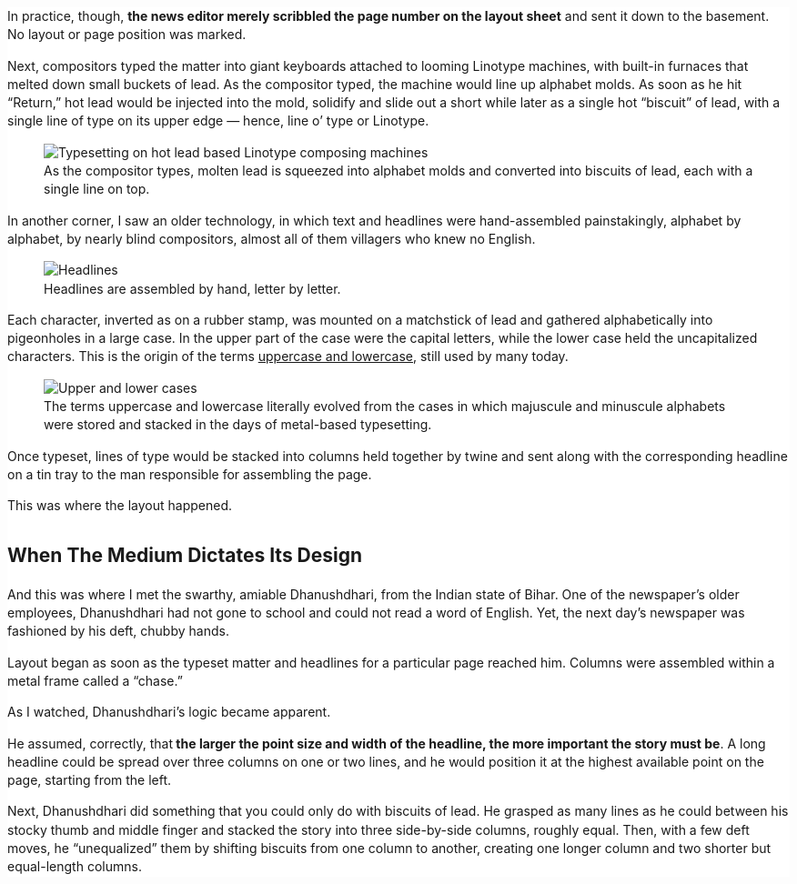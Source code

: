 In practice, though, <strong>the news editor merely scribbled the page number on the layout sheet</strong> and sent it down to the basement. No layout or page position was marked.

Next, compositors typed the matter into giant keyboards attached to looming Linotype machines, with built-in furnaces that melted down small buckets of lead. As the compositor typed, the machine would line up alphabet molds. As soon as he hit “Return,” hot lead would be injected into the mold, solidify and slide out a short while later as a single hot “biscuit” of lead, with a single line of type on its upper edge — hence, line o’ type or Linotype.</p>

<figure><img loading="lazy" decoding="async" src="https://archive.smashing.media/assets/344dbf88-fdf9-42bb-adb4-46f01eedd629/728335a2-bd70-4c0d-9997-5c857f460aea/02-compositors-opt.jpg" alt="Typesetting on hot lead based Linotype composing machines" width="500" height="600" /><br>
<figcaption>As the compositor types, molten lead is squeezed into alphabet molds and converted into biscuits of lead, each with a single line on top.</figcaption></figure>

In another corner, I saw an older technology, in which text and headlines were hand-assembled painstakingly, alphabet by alphabet, by nearly blind compositors, almost all of them villagers who knew no English.</p>

<figure><img loading="lazy" decoding="async" src="https://archive.smashing.media/assets/344dbf88-fdf9-42bb-adb4-46f01eedd629/b5e8d433-c0dc-4067-87b7-c6bcf537cf91/03-headlines-opt.jpg" alt="Headlines" width="500" height="375" /><br>
<figcaption>Headlines are assembled by hand, letter by letter.</figcaption></figure>

Each character, inverted as on a rubber stamp, was mounted on a matchstick of lead and gathered alphabetically into pigeonholes in a large case. In the upper part of the case were the capital letters, while the lower case held the uncapitalized characters. This is the origin of the terms <a href="https://www.linfo.org/lower_case.html">uppercase and lowercase</a>, still used by many today.</p>

<figure><img loading="lazy" decoding="async" src="https://archive.smashing.media/assets/344dbf88-fdf9-42bb-adb4-46f01eedd629/7092a33e-4f04-4327-8533-943a41df0fd4/04-cases-opt.png" alt="Upper and lower cases" width="500" height="329" /><br>
<figcaption>The terms uppercase and lowercase literally evolved from the cases in which majuscule and minuscule alphabets were stored and stacked in the days of metal-based typesetting.</figcaption></figure>

Once typeset, lines of type would be stacked into columns held together by twine and sent along with the corresponding headline on a tin tray to the man responsible for assembling the page.

This was where the layout happened.</p>

## When The Medium Dictates Its Design

And this was where I met the swarthy, amiable Dhanushdhari, from the Indian state of Bihar. One of the newspaper’s older employees, Dhanushdhari had not gone to school and could not read a word of English. Yet, the next day’s newspaper was fashioned by his deft, chubby hands.

Layout began as soon as the typeset matter and headlines for a particular page reached him. Columns were assembled within a metal frame called a “chase.”

As I watched, Dhanushdhari’s logic became apparent.

He assumed, correctly, that<strong> the larger the point size and width of the headline, the more important the story must be</strong>. A long headline could be spread over three columns on one or two lines, and he would position it at the highest available point on the page, starting from the left.

Next, Dhanushdhari did something that you could only do with biscuits of lead. He grasped as many lines as he could between his stocky thumb and middle finger and stacked the story into three side-by-side columns, roughly equal. Then, with a few deft moves, he “unequalized” them by shifting biscuits from one column to another, creating one longer column and two shorter but equal-length columns.

